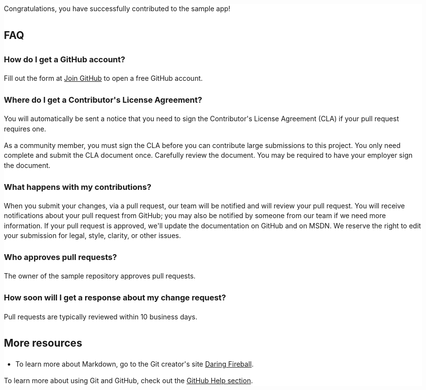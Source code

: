 Congratulations, you have successfully contributed to the sample app!

## FAQ

### How do I get a GitHub account?

Fill out the form at [Join GitHub](https://github.com/join) to open a free GitHub account.

### Where do I get a Contributor's License Agreement?

You will automatically be sent a notice that you need to sign the Contributor's License Agreement (CLA) if your pull request requires one.

As a community member, you must sign the CLA before you can contribute large submissions to this project. You only need complete and submit the CLA document once. Carefully review the document. You may be required to have your employer sign the document.

### What happens with my contributions?

When you submit your changes, via a pull request, our team will be notified and will review your pull request. You will receive notifications about your pull request from GitHub; you may also be notified by someone from our team if we need more information. If your pull request is approved, we'll update the documentation on GitHub and on MSDN. We reserve the right to edit your submission for legal, style, clarity, or other issues.

### Who approves pull requests?

The owner of the sample repository approves pull requests.

### How soon will I get a response about my change request?

Pull requests are typically reviewed within 10 business days.

## More resources

*   To learn more about Markdown, go to the Git creator's site [Daring Fireball](http://daringfireball.net/).

To learn more about using Git and GitHub, check out the [GitHub Help section](http://help.github.com/).